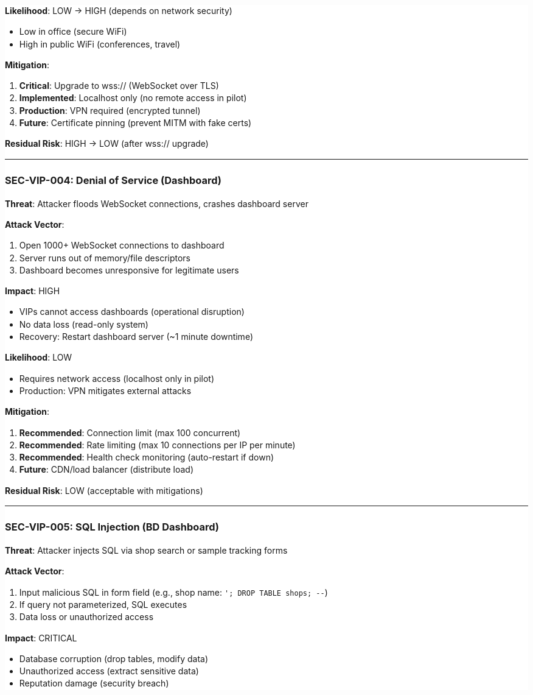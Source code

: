 **Likelihood**: LOW → HIGH (depends on network security)
- Low in office (secure WiFi)
- High in public WiFi (conferences, travel)

**Mitigation**:
1. **Critical**: Upgrade to wss:// (WebSocket over TLS)
2. **Implemented**: Localhost only (no remote access in pilot)
3. **Production**: VPN required (encrypted tunnel)
4. **Future**: Certificate pinning (prevent MITM with fake certs)

**Residual Risk**: HIGH → LOW (after wss:// upgrade)

---

### SEC-VIP-004: Denial of Service (Dashboard)

**Threat**: Attacker floods WebSocket connections, crashes dashboard server

**Attack Vector**:
1. Open 1000+ WebSocket connections to dashboard
2. Server runs out of memory/file descriptors
3. Dashboard becomes unresponsive for legitimate users

**Impact**: HIGH
- VIPs cannot access dashboards (operational disruption)
- No data loss (read-only system)
- Recovery: Restart dashboard server (~1 minute downtime)

**Likelihood**: LOW
- Requires network access (localhost only in pilot)
- Production: VPN mitigates external attacks

**Mitigation**:
1. **Recommended**: Connection limit (max 100 concurrent)
2. **Recommended**: Rate limiting (max 10 connections per IP per minute)
3. **Recommended**: Health check monitoring (auto-restart if down)
4. **Future**: CDN/load balancer (distribute load)

**Residual Risk**: LOW (acceptable with mitigations)

---

### SEC-VIP-005: SQL Injection (BD Dashboard)

**Threat**: Attacker injects SQL via shop search or sample tracking forms

**Attack Vector**:
1. Input malicious SQL in form field (e.g., shop name: `'; DROP TABLE shops; --`)
2. If query not parameterized, SQL executes
3. Data loss or unauthorized access

**Impact**: CRITICAL
- Database corruption (drop tables, modify data)
- Unauthorized access (extract sensitive data)
- Reputation damage (security breach)
